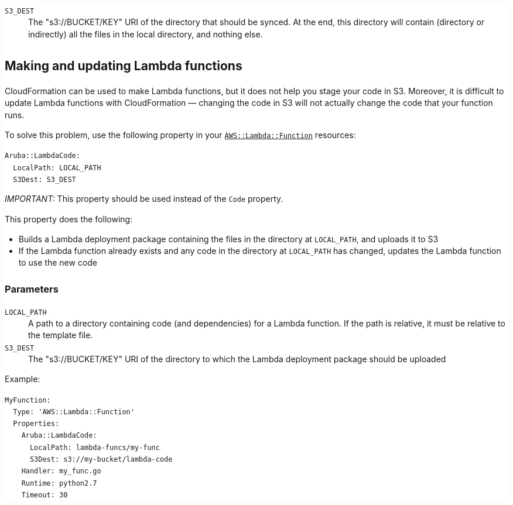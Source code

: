 <dt><code>S3_DEST</code></dt>
<dd>The "s3://BUCKET/KEY" URI of the directory that should be synced.  At the end,
this directory will contain (directory or indirectly) all the files in the local
directory, and nothing else.</dd>
</dl>

## Making and updating Lambda functions

CloudFormation can be used to make Lambda functions, but it does not help you stage your code in S3.  Moreover, it is difficult to update Lambda functions with CloudFormation &mdash; changing the code in S3 will not actually change the code that your function runs.

To solve this problem, use the following property in your <a href="https://docs.aws.amazon.com/AWSCloudFormation/latest/UserGuide/aws-resource-lambda-function.html" target="_blank">`AWS::Lambda::Function`</a> resources:

```
Aruba::LambdaCode:
  LocalPath: LOCAL_PATH
  S3Dest: S3_DEST
```

*IMPORTANT:* This property should be used instead of the `Code` property.

This property does the following:
- Builds a Lambda deployment package containing the files in the directory at `LOCAL_PATH`, and uploads it to S3
- If the Lambda function already exists and any code in the directory at `LOCAL_PATH` has changed, updates the Lambda function to use the new code

### Parameters

<dl>
<dt><code>LOCAL_PATH</code></dt>
<dd>A path to a directory containing code (and dependencies) for a Lambda function.  
If the path is relative, it must be relative to the template file.</dd>

<dt><code>S3_DEST</code></dt>
<dd>The "s3://BUCKET/KEY" URI of the directory to which the Lambda deployment
package should be uploaded</dd>
</dl>

Example:

```
MyFunction:
  Type: 'AWS::Lambda::Function'
  Properties:
    Aruba::LambdaCode:
      LocalPath: lambda-funcs/my-func
      S3Dest: s3://my-bucket/lambda-code
    Handler: my_func.go
    Runtime: python2.7
    Timeout: 30
```
